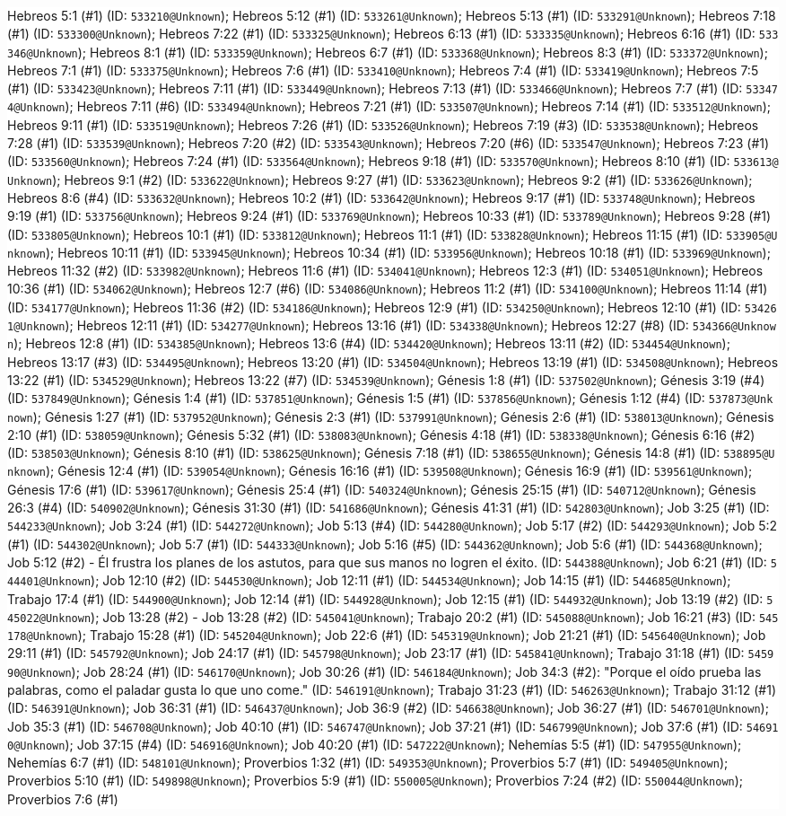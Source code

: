 Hebreos 5:1 (#1) (ID: `533210@Unknown`); Hebreos 5:12 (#1) (ID: `533261@Unknown`); Hebreos 5:13 (#1) (ID: `533291@Unknown`); Hebreos 7:18 (#1) (ID: `533300@Unknown`); Hebreos 7:22 (#1) (ID: `533325@Unknown`); Hebreos 6:13 (#1) (ID: `533335@Unknown`); Hebreos 6:16 (#1) (ID: `533346@Unknown`); Hebreos 8:1 (#1) (ID: `533359@Unknown`); Hebreos 6:7 (#1) (ID: `533368@Unknown`); Hebreos 8:3 (#1) (ID: `533372@Unknown`); Hebreos 7:1 (#1) (ID: `533375@Unknown`); Hebreos 7:6 (#1) (ID: `533410@Unknown`); Hebreos 7:4 (#1) (ID: `533419@Unknown`); Hebreos 7:5 (#1) (ID: `533423@Unknown`); Hebreos 7:11 (#1) (ID: `533449@Unknown`); Hebreos 7:13 (#1) (ID: `533466@Unknown`); Hebreos 7:7 (#1) (ID: `533474@Unknown`); Hebreos 7:11 (#6) (ID: `533494@Unknown`); Hebreos 7:21 (#1) (ID: `533507@Unknown`); Hebreos 7:14 (#1) (ID: `533512@Unknown`); Hebreos 9:11 (#1) (ID: `533519@Unknown`); Hebreos 7:26 (#1) (ID: `533526@Unknown`); Hebreos 7:19 (#3) (ID: `533538@Unknown`); Hebreos 7:28 (#1) (ID: `533539@Unknown`); Hebreos 7:20 (#2) (ID: `533543@Unknown`); Hebreos 7:20 (#6) (ID: `533547@Unknown`); Hebreos 7:23 (#1) (ID: `533560@Unknown`); Hebreos 7:24 (#1) (ID: `533564@Unknown`); Hebreos 9:18 (#1) (ID: `533570@Unknown`); Hebreos 8:10 (#1) (ID: `533613@Unknown`); Hebreos 9:1 (#2) (ID: `533622@Unknown`); Hebreos 9:27 (#1) (ID: `533623@Unknown`); Hebreos 9:2 (#1) (ID: `533626@Unknown`); Hebreos 8:6 (#4) (ID: `533632@Unknown`); Hebreos 10:2 (#1) (ID: `533642@Unknown`); Hebreos 9:17 (#1) (ID: `533748@Unknown`); Hebreos 9:19 (#1) (ID: `533756@Unknown`); Hebreos 9:24 (#1) (ID: `533769@Unknown`); Hebreos 10:33 (#1) (ID: `533789@Unknown`); Hebreos 9:28 (#1) (ID: `533805@Unknown`); Hebreos 10:1 (#1) (ID: `533812@Unknown`); Hebreos 11:1 (#1) (ID: `533828@Unknown`); Hebreos 11:15 (#1) (ID: `533905@Unknown`); Hebreos 10:11 (#1) (ID: `533945@Unknown`); Hebreos 10:34 (#1) (ID: `533956@Unknown`); Hebreos 10:18 (#1) (ID: `533969@Unknown`); Hebreos 11:32 (#2) (ID: `533982@Unknown`); Hebreos 11:6 (#1) (ID: `534041@Unknown`); Hebreos 12:3 (#1) (ID: `534051@Unknown`); Hebreos 10:36 (#1) (ID: `534062@Unknown`); Hebreos 12:7 (#6) (ID: `534086@Unknown`); Hebreos 11:2 (#1) (ID: `534100@Unknown`); Hebreos 11:14 (#1) (ID: `534177@Unknown`); Hebreos 11:36 (#2) (ID: `534186@Unknown`); Hebreos 12:9 (#1) (ID: `534250@Unknown`); Hebreos 12:10 (#1) (ID: `534261@Unknown`); Hebreos 12:11 (#1) (ID: `534277@Unknown`); Hebreos 13:16 (#1) (ID: `534338@Unknown`); Hebreos 12:27 (#8) (ID: `534366@Unknown`); Hebreos 12:8 (#1) (ID: `534385@Unknown`); Hebreos 13:6 (#4) (ID: `534420@Unknown`); Hebreos 13:11 (#2) (ID: `534454@Unknown`); Hebreos 13:17 (#3) (ID: `534495@Unknown`); Hebreos 13:20 (#1) (ID: `534504@Unknown`); Hebreos 13:19 (#1) (ID: `534508@Unknown`); Hebreos 13:22 (#1) (ID: `534529@Unknown`); Hebreos 13:22 (#7) (ID: `534539@Unknown`); Génesis 1:8 (#1) (ID: `537502@Unknown`); Génesis 3:19 (#4) (ID: `537849@Unknown`); Génesis 1:4 (#1) (ID: `537851@Unknown`); Génesis 1:5 (#1) (ID: `537856@Unknown`); Génesis 1:12 (#4) (ID: `537873@Unknown`); Génesis 1:27 (#1) (ID: `537952@Unknown`); Génesis 2:3 (#1) (ID: `537991@Unknown`); Génesis 2:6 (#1) (ID: `538013@Unknown`); Génesis 2:10 (#1) (ID: `538059@Unknown`); Génesis 5:32 (#1) (ID: `538083@Unknown`); Génesis 4:18 (#1) (ID: `538338@Unknown`); Génesis 6:16 (#2) (ID: `538503@Unknown`); Génesis 8:10 (#1) (ID: `538625@Unknown`); Génesis 7:18 (#1) (ID: `538655@Unknown`); Génesis 14:8 (#1) (ID: `538895@Unknown`); Génesis 12:4 (#1) (ID: `539054@Unknown`); Génesis 16:16 (#1) (ID: `539508@Unknown`); Génesis 16:9 (#1) (ID: `539561@Unknown`); Génesis 17:6 (#1) (ID: `539617@Unknown`); Génesis 25:4 (#1) (ID: `540324@Unknown`); Génesis 25:15 (#1) (ID: `540712@Unknown`); Génesis 26:3 (#4) (ID: `540902@Unknown`); Génesis 31:30 (#1) (ID: `541686@Unknown`); Génesis 41:31 (#1) (ID: `542803@Unknown`); Job 3:25 (#1) (ID: `544233@Unknown`); Job 3:24 (#1) (ID: `544272@Unknown`); Job 5:13 (#4) (ID: `544280@Unknown`); Job 5:17 (#2) (ID: `544293@Unknown`); Job 5:2 (#1) (ID: `544302@Unknown`); Job 5:7 (#1) (ID: `544333@Unknown`); Job 5:16 (#5) (ID: `544362@Unknown`); Job 5:6 (#1) (ID: `544368@Unknown`); Job 5:12 (#2) - Él frustra los planes de los astutos, para que sus manos no logren el éxito. (ID: `544388@Unknown`); Job 6:21 (#1) (ID: `544401@Unknown`); Job 12:10 (#2) (ID: `544530@Unknown`); Job 12:11 (#1) (ID: `544534@Unknown`); Job 14:15 (#1) (ID: `544685@Unknown`); Trabajo 17:4 (#1) (ID: `544900@Unknown`); Job 12:14 (#1) (ID: `544928@Unknown`); Job 12:15 (#1) (ID: `544932@Unknown`); Job 13:19 (#2) (ID: `545022@Unknown`); Job 13:28 (#2) - Job 13:28 (#2) (ID: `545041@Unknown`); Trabajo 20:2 (#1) (ID: `545088@Unknown`); Job 16:21 (#3) (ID: `545178@Unknown`); Trabajo 15:28 (#1) (ID: `545204@Unknown`); Job 22:6 (#1) (ID: `545319@Unknown`); Job 21:21 (#1) (ID: `545640@Unknown`); Job 29:11 (#1) (ID: `545792@Unknown`); Job 24:17 (#1) (ID: `545798@Unknown`); Job 23:17 (#1) (ID: `545841@Unknown`); Trabajo 31:18 (#1) (ID: `545990@Unknown`); Job 28:24 (#1) (ID: `546170@Unknown`); Job 30:26 (#1) (ID: `546184@Unknown`); Job 34:3 (#2): "Porque el oído prueba las palabras, como el paladar gusta lo que uno come." (ID: `546191@Unknown`); Trabajo 31:23 (#1) (ID: `546263@Unknown`); Trabajo 31:12 (#1) (ID: `546391@Unknown`); Job 36:31 (#1) (ID: `546437@Unknown`); Job 36:9 (#2) (ID: `546638@Unknown`); Job 36:27 (#1) (ID: `546701@Unknown`); Job 35:3 (#1) (ID: `546708@Unknown`); Job 40:10 (#1) (ID: `546747@Unknown`); Job 37:21 (#1) (ID: `546799@Unknown`); Job 37:6 (#1) (ID: `546910@Unknown`); Job 37:15 (#4) (ID: `546916@Unknown`); Job 40:20 (#1) (ID: `547222@Unknown`); Nehemías 5:5 (#1) (ID: `547955@Unknown`); Nehemías 6:7 (#1) (ID: `548101@Unknown`); Proverbios 1:32 (#1) (ID: `549353@Unknown`); Proverbios 5:7 (#1) (ID: `549405@Unknown`); Proverbios 5:10 (#1) (ID: `549898@Unknown`); Proverbios 5:9 (#1) (ID: `550005@Unknown`); Proverbios 7:24 (#2) (ID: `550044@Unknown`); Proverbios 7:6 (#1)